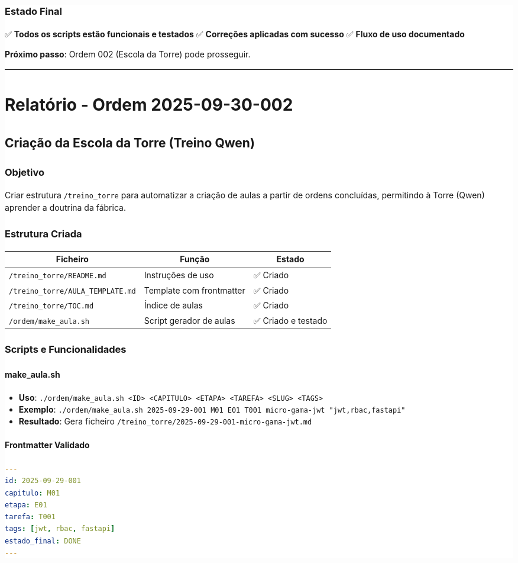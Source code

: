 ### Estado Final

✅ **Todos os scripts estão funcionais e testados**
✅ **Correções aplicadas com sucesso**
✅ **Fluxo de uso documentado**

**Próximo passo**: Ordem 002 (Escola da Torre) pode prosseguir.

---

# Relatório - Ordem 2025-09-30-002

## Criação da Escola da Torre (Treino Qwen)

### Objetivo

Criar estrutura `/treino_torre` para automatizar a criação de aulas a partir de ordens concluídas, permitindo à Torre (Qwen) aprender a doutrina da fábrica.

### Estrutura Criada

| Ficheiro                         | Função                   | Estado              |
| -------------------------------- | ------------------------ | ------------------- |
| `/treino_torre/README.md`        | Instruções de uso        | ✅ Criado           |
| `/treino_torre/AULA_TEMPLATE.md` | Template com frontmatter | ✅ Criado           |
| `/treino_torre/TOC.md`           | Índice de aulas          | ✅ Criado           |
| `/ordem/make_aula.sh`          | Script gerador de aulas  | ✅ Criado e testado |

### Scripts e Funcionalidades

#### make_aula.sh

- **Uso**: `./ordem/make_aula.sh <ID> <CAPITULO> <ETAPA> <TAREFA> <SLUG> <TAGS>`
- **Exemplo**: `./ordem/make_aula.sh 2025-09-29-001 M01 E01 T001 micro-gama-jwt "jwt,rbac,fastapi"`
- **Resultado**: Gera ficheiro `/treino_torre/2025-09-29-001-micro-gama-jwt.md`

#### Frontmatter Validado

```yaml
---
id: 2025-09-29-001
capitulo: M01
etapa: E01
tarefa: T001
tags: [jwt, rbac, fastapi]
estado_final: DONE
---
```
